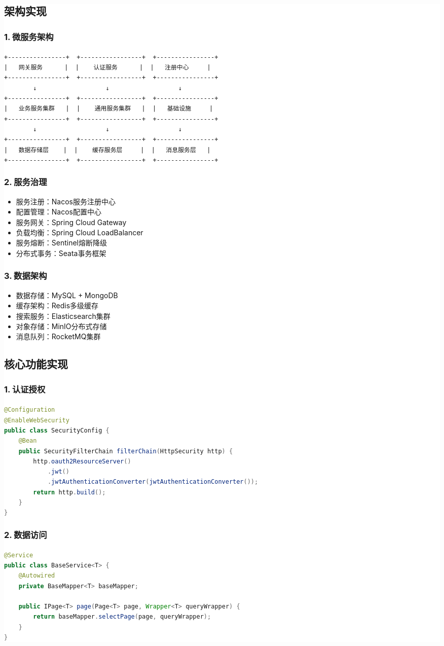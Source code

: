 ## 架构实现

### 1. 微服务架构
```
+----------------+  +-----------------+  +----------------+
|   网关服务      |  |    认证服务      |  |   注册中心     |
+----------------+  +-----------------+  +----------------+
        ↓                   ↓                   ↓
+----------------+  +-----------------+  +----------------+
|   业务服务集群   |  |    通用服务集群   |  |   基础设施     |
+----------------+  +-----------------+  +----------------+
        ↓                   ↓                   ↓
+----------------+  +-----------------+  +----------------+
|   数据存储层    |  |    缓存服务层     |  |   消息服务层   |
+----------------+  +-----------------+  +----------------+
```

### 2. 服务治理
- 服务注册：Nacos服务注册中心
- 配置管理：Nacos配置中心
- 服务网关：Spring Cloud Gateway
- 负载均衡：Spring Cloud LoadBalancer
- 服务熔断：Sentinel熔断降级
- 分布式事务：Seata事务框架

### 3. 数据架构
- 数据存储：MySQL + MongoDB
- 缓存架构：Redis多级缓存
- 搜索服务：Elasticsearch集群
- 对象存储：MinIO分布式存储
- 消息队列：RocketMQ集群

## 核心功能实现

### 1. 认证授权
```java
@Configuration
@EnableWebSecurity
public class SecurityConfig {
    @Bean
    public SecurityFilterChain filterChain(HttpSecurity http) {
        http.oauth2ResourceServer()
            .jwt()
            .jwtAuthenticationConverter(jwtAuthenticationConverter());
        return http.build();
    }
}
```

### 2. 数据访问
```java
@Service
public class BaseService<T> {
    @Autowired
    private BaseMapper<T> baseMapper;
    
    public IPage<T> page(Page<T> page, Wrapper<T> queryWrapper) {
        return baseMapper.selectPage(page, queryWrapper);
    }
}
```
